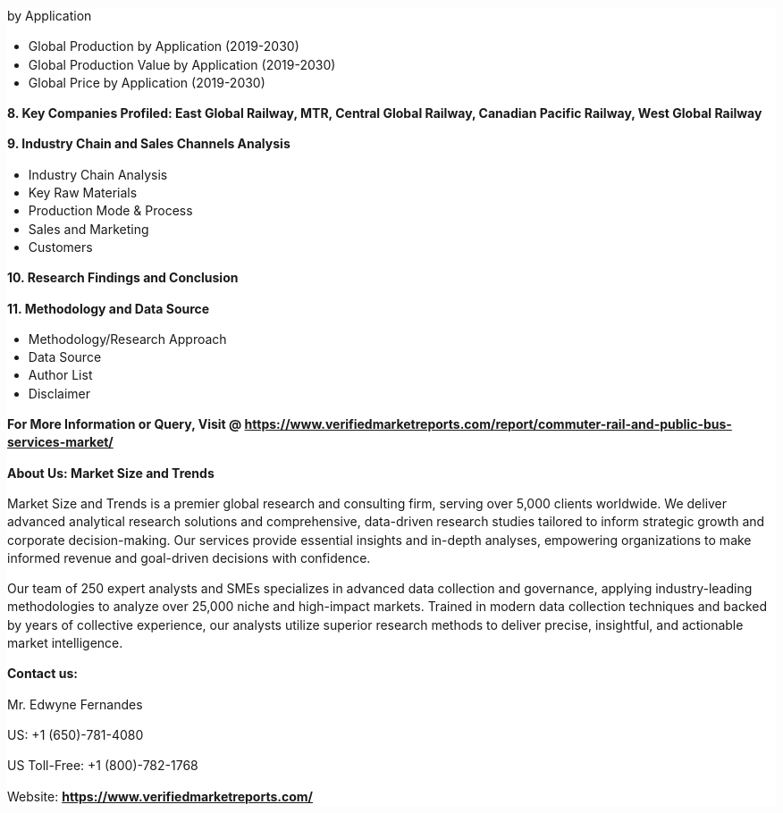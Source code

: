 by Application</strong></p><ul><li>Global Production by Application (2019-2030)</li><li>Global Production Value by Application (2019-2030)</li><li>Global Price by Application (2019-2030)</li></ul><p><strong>8. Key Companies Profiled: East Global Railway, MTR, Central Global Railway, Canadian Pacific Railway, West Global Railway</strong></p><p><strong>9. Industry Chain and Sales Channels Analysis</strong></p><ul><li>Industry Chain Analysis</li><li>Key Raw Materials</li><li>Production Mode &amp; Process</li><li>Sales and Marketing</li><li>Customers</li></ul><p><strong>10. Research Findings and Conclusion</strong></p><p><strong>11. Methodology and Data Source</strong></p><ul><li>Methodology/Research Approach</li><li>Data Source</li><li>Author List</li><li>Disclaimer</li></ul></p><p><strong>For More Information or Query, Visit @ <a href="https://www.verifiedmarketreports.com/report/commuter-rail-and-public-bus-services-market/">https://www.verifiedmarketreports.com/report/commuter-rail-and-public-bus-services-market/</a></strong></p><p><strong>About Us: Market Size and Trends</strong></p><p>Market Size and Trends is a premier global research and consulting firm, serving over 5,000 clients worldwide. We deliver advanced analytical research solutions and comprehensive, data-driven research studies tailored to inform strategic growth and corporate decision-making. Our services provide essential insights and in-depth analyses, empowering organizations to make informed revenue and goal-driven decisions with confidence.</p><p>Our team of 250 expert analysts and SMEs specializes in advanced data collection and governance, applying industry-leading methodologies to analyze over 25,000 niche and high-impact markets. Trained in modern data collection techniques and backed by years of collective experience, our analysts utilize superior research methods to deliver precise, insightful, and actionable market intelligence.</p><p><strong>Contact us:</strong></p><p>Mr. Edwyne Fernandes</p><p>US: +1 (650)-781-4080</p><p>US Toll-Free: +1 (800)-782-1768</p><p>Website: <strong><a href="https://www.verifiedmarketreports.com/">https://www.verifiedmarketreports.com/</a></strong></p>
